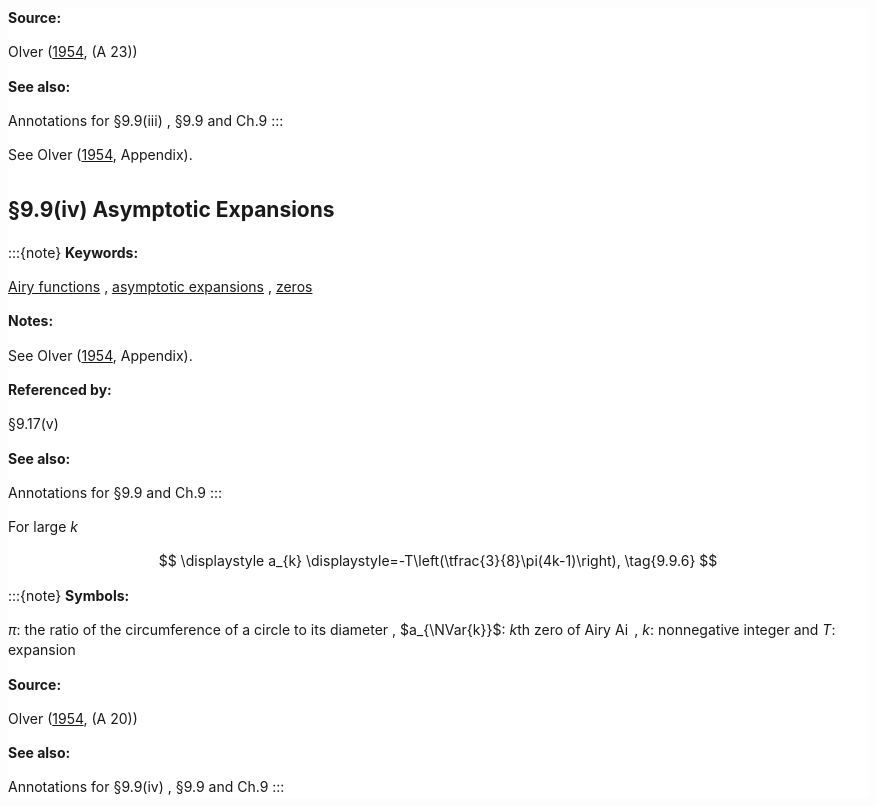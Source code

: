 **Source:**

Olver ([1954](./bib/O.html#bib1781 "The asymptotic expansion of Bessel functions of large order"), (A 23))

**See also:**

Annotations for §9.9(iii) , §9.9 and Ch.9
:::

See Olver ([1954](./bib/O.html#bib1781 "The asymptotic expansion of Bessel functions of large order"), Appendix).


## §9.9(iv) Asymptotic Expansions

:::{note}
**Keywords:**

[Airy functions](http://dlmf.nist.gov/search/search?q=Airy%20functions) , [asymptotic expansions](http://dlmf.nist.gov/search/search?q=asymptotic%20expansions) , [zeros](http://dlmf.nist.gov/search/search?q=zeros)

**Notes:**

See Olver ([1954](./bib/O.html#bib1781 "The asymptotic expansion of Bessel functions of large order"), Appendix).

**Referenced by:**

§9.17(v)

**See also:**

Annotations for §9.9 and Ch.9
:::

For large $k$

<a id="EGx2"></a>

$$
\displaystyle a_{k} \displaystyle=-T\left(\tfrac{3}{8}\pi(4k-1)\right), \tag{9.9.6}
$$

:::{note}
**Symbols:**

$\pi$: the ratio of the circumference of a circle to its diameter , $a_{\NVar{k}}$: $k$th zero of Airy $\operatorname{Ai}$ , $k$: nonnegative integer and $T$: expansion

**Source:**

Olver ([1954](./bib/O.html#bib1781 "The asymptotic expansion of Bessel functions of large order"), (A 20))

**See also:**

Annotations for §9.9(iv) , §9.9 and Ch.9
:::
